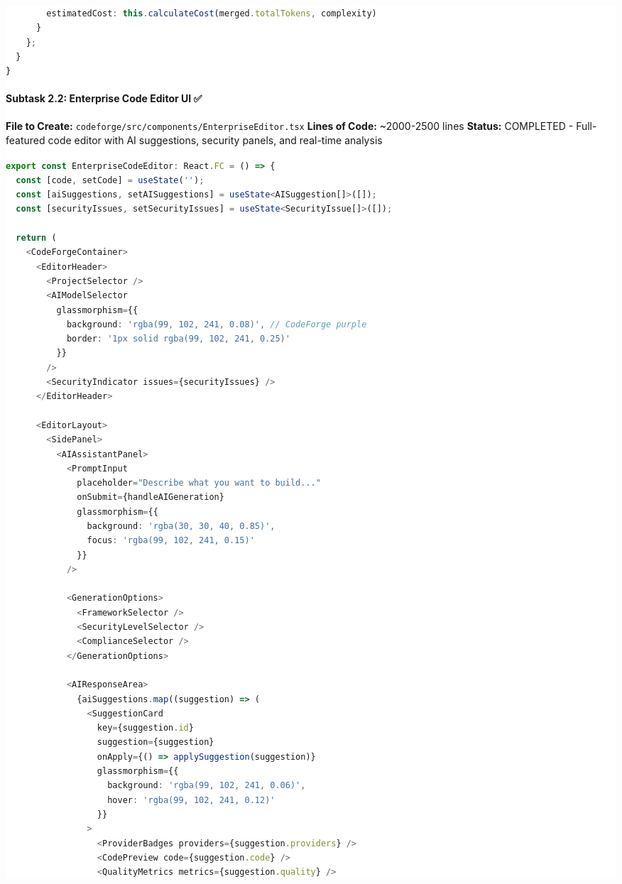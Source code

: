 ```typescript
        estimatedCost: this.calculateCost(merged.totalTokens, complexity)
      }
    };
  }
}
```

#### Subtask 2.2: Enterprise Code Editor UI ✅
**File to Create:** `codeforge/src/components/EnterpriseEditor.tsx`
**Lines of Code:** ~2000-2500 lines
**Status:** COMPLETED - Full-featured code editor with AI suggestions, security panels, and real-time analysis

```typescript
export const EnterpriseCodeEditor: React.FC = () => {
  const [code, setCode] = useState('');
  const [aiSuggestions, setAISuggestions] = useState<AISuggestion[]>([]);
  const [securityIssues, setSecurityIssues] = useState<SecurityIssue[]>([]);
  
  return (
    <CodeForgeContainer>
      <EditorHeader>
        <ProjectSelector />
        <AIModelSelector 
          glassmorphism={{
            background: 'rgba(99, 102, 241, 0.08)', // CodeForge purple
            border: '1px solid rgba(99, 102, 241, 0.25)'
          }}
        />
        <SecurityIndicator issues={securityIssues} />
      </EditorHeader>
      
      <EditorLayout>
        <SidePanel>
          <AIAssistantPanel>
            <PromptInput
              placeholder="Describe what you want to build..."
              onSubmit={handleAIGeneration}
              glassmorphism={{
                background: 'rgba(30, 30, 40, 0.85)',
                focus: 'rgba(99, 102, 241, 0.15)'
              }}
            />
            
            <GenerationOptions>
              <FrameworkSelector />
              <SecurityLevelSelector />
              <ComplianceSelector />
            </GenerationOptions>
            
            <AIResponseArea>
              {aiSuggestions.map((suggestion) => (
                <SuggestionCard
                  key={suggestion.id}
                  suggestion={suggestion}
                  onApply={() => applySuggestion(suggestion)}
                  glassmorphism={{
                    background: 'rgba(99, 102, 241, 0.06)',
                    hover: 'rgba(99, 102, 241, 0.12)'
                  }}
                >
                  <ProviderBadges providers={suggestion.providers} />
                  <CodePreview code={suggestion.code} />
                  <QualityMetrics metrics={suggestion.quality} />
```